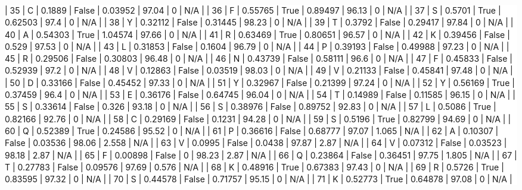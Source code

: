 |    35 | C    |         0.1889  | False     |                          0.03952 |                 97.04 |         0     | N/A            |
|    36 | F    |         0.55765 | True      |                          0.89497 |                 96.13 |         0     | N/A            |
|    37 | S    |         0.5701  | True      |                          0.62503 |                 97.4  |         0     | N/A            |
|    38 | Y    |         0.32112 | False     |                          0.31445 |                 98.23 |         0     | N/A            |
|    39 | T    |         0.3792  | False     |                          0.29417 |                 97.84 |         0     | N/A            |
|    40 | A    |         0.54303 | True      |                          1.04574 |                 97.66 |         0     | N/A            |
|    41 | R    |         0.63469 | True      |                          0.80651 |                 96.57 |         0     | N/A            |
|    42 | K    |         0.39456 | False     |                          0.529   |                 97.53 |         0     | N/A            |
|    43 | L    |         0.31853 | False     |                          0.1604  |                 96.79 |         0     | N/A            |
|    44 | P    |         0.39193 | False     |                          0.49988 |                 97.23 |         0     | N/A            |
|    45 | R    |         0.29506 | False     |                          0.30803 |                 96.48 |         0     | N/A            |
|    46 | N    |         0.43739 | False     |                          0.58111 |                 96.6  |         0     | N/A            |
|    47 | F    |         0.45833 | False     |                          0.52939 |                 97.2  |         0     | N/A            |
|    48 | V    |         0.12863 | False     |                          0.03519 |                 98.03 |         0     | N/A            |
|    49 | V    |         0.21133 | False     |                          0.45841 |                 97.48 |         0     | N/A            |
|    50 | D    |         0.33166 | False     |                          0.45452 |                 97.33 |         0     | N/A            |
|    51 | Y    |         0.32967 | False     |                          0.21399 |                 97.24 |         0     | N/A            |
|    52 | Y    |         0.56169 | True      |                          0.37459 |                 96.4  |         0     | N/A            |
|    53 | E    |         0.36176 | False     |                          0.64745 |                 96.04 |         0     | N/A            |
|    54 | T    |         0.14989 | False     |                          0.11585 |                 96.15 |         0     | N/A            |
|    55 | S    |         0.33614 | False     |                          0.326   |                 93.18 |         0     | N/A            |
|    56 | S    |         0.38976 | False     |                          0.89752 |                 92.83 |         0     | N/A            |
|    57 | L    |         0.5086  | True      |                          0.82166 |                 92.76 |         0     | N/A            |
|    58 | C    |         0.29169 | False     |                          0.1231  |                 94.28 |         0     | N/A            |
|    59 | S    |         0.5196  | True      |                          0.82799 |                 94.69 |         0     | N/A            |
|    60 | Q    |         0.52389 | True      |                          0.24586 |                 95.52 |         0     | N/A            |
|    61 | P    |         0.36616 | False     |                          0.68777 |                 97.07 |         1.065 | N/A            |
|    62 | A    |         0.10307 | False     |                          0.03536 |                 98.06 |         2.558 | N/A            |
|    63 | V    |         0.0995  | False     |                          0.0438  |                 97.87 |         2.87  | N/A            |
|    64 | V    |         0.07312 | False     |                          0.03523 |                 98.18 |         2.87  | N/A            |
|    65 | F    |         0.00898 | False     |                          0       |                 98.23 |         2.87  | N/A            |
|    66 | Q    |         0.23864 | False     |                          0.36451 |                 97.75 |         1.805 | N/A            |
|    67 | T    |         0.27783 | False     |                          0.09576 |                 97.69 |         0.576 | N/A            |
|    68 | K    |         0.48916 | True      |                          0.67383 |                 97.43 |         0     | N/A            |
|    69 | R    |         0.5726  | True      |                          0.83595 |                 97.32 |         0     | N/A            |
|    70 | S    |         0.44578 | False     |                          0.71757 |                 95.15 |         0     | N/A            |
|    71 | K    |         0.52773 | True      |                          0.64878 |                 97.08 |         0     | N/A            |